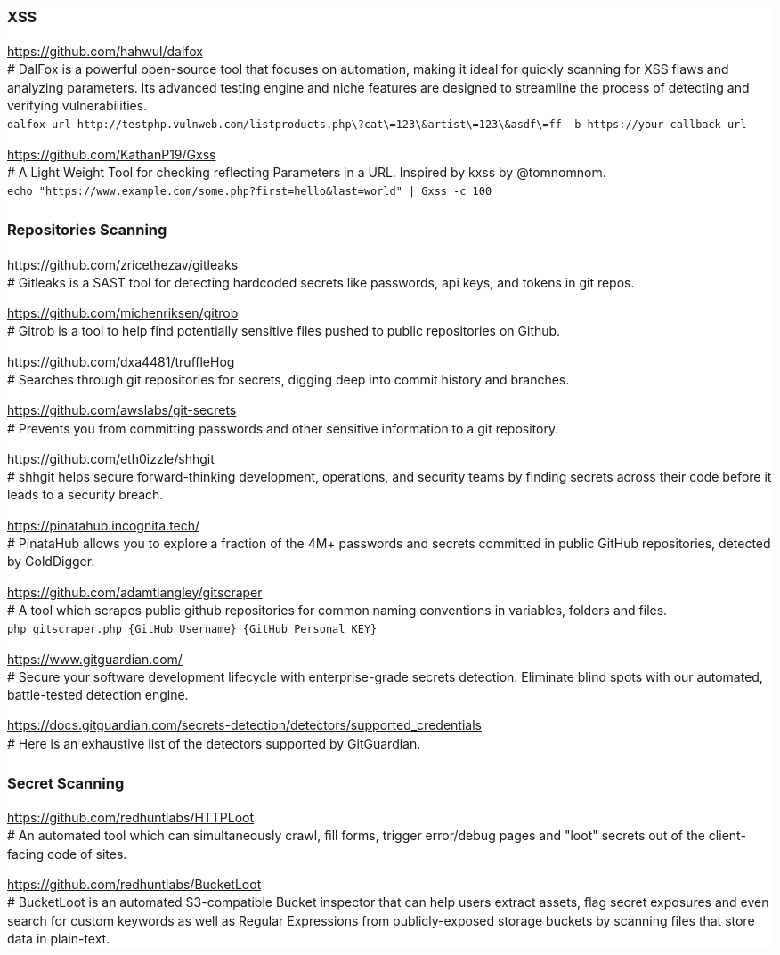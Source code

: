 ### XSS
https://github.com/hahwul/dalfox
<br># DalFox is a powerful open-source tool that focuses on automation, making it ideal for quickly scanning for XSS flaws and analyzing parameters. Its advanced testing engine and niche features are designed to streamline the process of detecting and verifying vulnerabilities.
<br>```dalfox url http://testphp.vulnweb.com/listproducts.php\?cat\=123\&artist\=123\&asdf\=ff -b https://your-callback-url```

https://github.com/KathanP19/Gxss
<br># A Light Weight Tool for checking reflecting Parameters in a URL. Inspired by kxss by @tomnomnom.
<br>```echo "https://www.example.com/some.php?first=hello&last=world" | Gxss -c 100```

### Repositories Scanning
https://github.com/zricethezav/gitleaks
<br># Gitleaks is a SAST tool for detecting hardcoded secrets like passwords, api keys, and tokens in git repos.

https://github.com/michenriksen/gitrob
<br># Gitrob is a tool to help find potentially sensitive files pushed to public repositories on Github.

https://github.com/dxa4481/truffleHog
<br># Searches through git repositories for secrets, digging deep into commit history and branches.

https://github.com/awslabs/git-secrets
<br># Prevents you from committing passwords and other sensitive information to a git repository.

https://github.com/eth0izzle/shhgit
<br># shhgit helps secure forward-thinking development, operations, and security teams by finding secrets across their code before it leads to a security breach.

https://pinatahub.incognita.tech/
<br># PinataHub allows you to explore a fraction of the 4M+ passwords and secrets committed in public GitHub repositories, detected by GoldDigger.

https://github.com/adamtlangley/gitscraper
<br># A tool which scrapes public github repositories for common naming conventions in variables, folders and files.
<br>```php gitscraper.php {GitHub Username} {GitHub Personal KEY}```

https://www.gitguardian.com/
<br># Secure your software development lifecycle with enterprise-grade secrets detection. Eliminate blind spots with our automated, battle-tested detection engine.

https://docs.gitguardian.com/secrets-detection/detectors/supported_credentials
<br># Here is an exhaustive list of the detectors supported by GitGuardian.

### Secret Scanning
https://github.com/redhuntlabs/HTTPLoot
<br># An automated tool which can simultaneously crawl, fill forms, trigger error/debug pages and "loot" secrets out of the client-facing code of sites.

https://github.com/redhuntlabs/BucketLoot
<br># BucketLoot is an automated S3-compatible Bucket inspector that can help users extract assets, flag secret exposures and even search for custom keywords as well as Regular Expressions from publicly-exposed storage buckets by scanning files that store data in plain-text.
